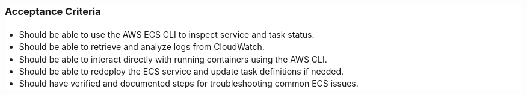 
### Acceptance Criteria
- Should be able to use the AWS ECS CLI to inspect service and task status.
- Should be able to retrieve and analyze logs from CloudWatch.
- Should be able to interact directly with running containers using the AWS CLI.
- Should be able to redeploy the ECS service and update task definitions if needed.
- Should have verified and documented steps for troubleshooting common ECS issues.

